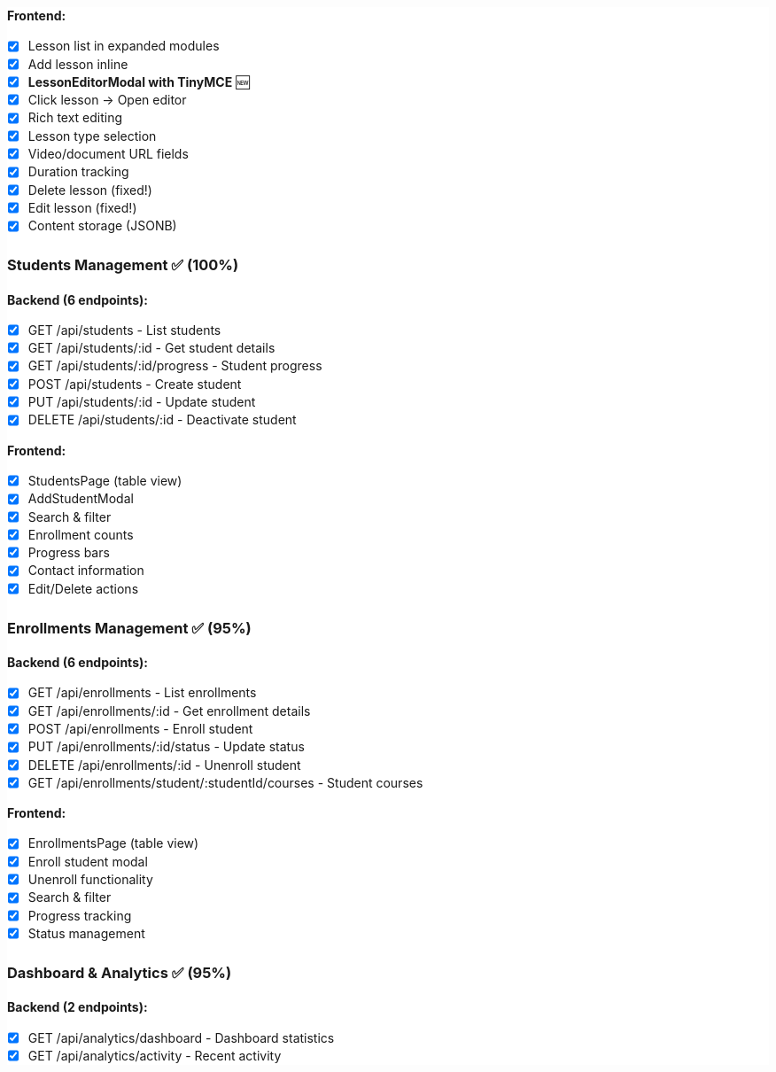 **Frontend:**
- [x] Lesson list in expanded modules
- [x] Add lesson inline
- [x] **LessonEditorModal with TinyMCE** 🆕
- [x] Click lesson → Open editor
- [x] Rich text editing
- [x] Lesson type selection
- [x] Video/document URL fields
- [x] Duration tracking
- [x] Delete lesson (fixed!)
- [x] Edit lesson (fixed!)
- [x] Content storage (JSONB)

### Students Management ✅ (100%)
**Backend (6 endpoints):**
- [x] GET /api/students - List students
- [x] GET /api/students/:id - Get student details
- [x] GET /api/students/:id/progress - Student progress
- [x] POST /api/students - Create student
- [x] PUT /api/students/:id - Update student
- [x] DELETE /api/students/:id - Deactivate student

**Frontend:**
- [x] StudentsPage (table view)
- [x] AddStudentModal
- [x] Search & filter
- [x] Enrollment counts
- [x] Progress bars
- [x] Contact information
- [x] Edit/Delete actions

### Enrollments Management ✅ (95%)
**Backend (6 endpoints):**
- [x] GET /api/enrollments - List enrollments
- [x] GET /api/enrollments/:id - Get enrollment details
- [x] POST /api/enrollments - Enroll student
- [x] PUT /api/enrollments/:id/status - Update status
- [x] DELETE /api/enrollments/:id - Unenroll student
- [x] GET /api/enrollments/student/:studentId/courses - Student courses

**Frontend:**
- [x] EnrollmentsPage (table view)
- [x] Enroll student modal
- [x] Unenroll functionality
- [x] Search & filter
- [x] Progress tracking
- [x] Status management

### Dashboard & Analytics ✅ (95%)
**Backend (2 endpoints):**
- [x] GET /api/analytics/dashboard - Dashboard statistics
- [x] GET /api/analytics/activity - Recent activity
